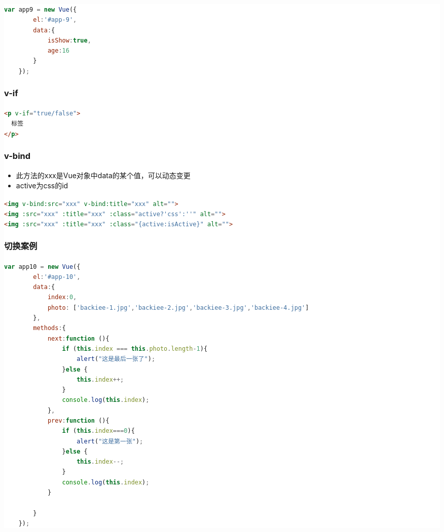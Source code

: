 ```js
var app9 = new Vue({
        el:'#app-9',
        data:{
            isShow:true,
            age:16
        }
    });
```

### v-if

```html
<p v-if="true/false">
  标签
</p>
```

### v-bind

- 此方法的xxx是Vue对象中data的某个值，可以动态变更
- active为css的id

```html
<img v-bind:src="xxx" v-bind:title="xxx" alt="">
<img :src="xxx" :title="xxx" :class="active?'css':''" alt="">
<img :src="xxx" :title="xxx" :class="{active:isActive}" alt="">
```

### 切换案例

```js
var app10 = new Vue({
        el:'#app-10',
        data:{
            index:0,
            photo: ['backiee-1.jpg','backiee-2.jpg','backiee-3.jpg','backiee-4.jpg']
        },
        methods:{
            next:function (){
                if (this.index === this.photo.length-1){
                    alert("这是最后一张了");
                }else {
                    this.index++;
                }
                console.log(this.index);
            },
            prev:function (){
                if (this.index===0){
                    alert("这是第一张");
                }else {
                    this.index--;
                }
                console.log(this.index);
            }

        }
    });
```
